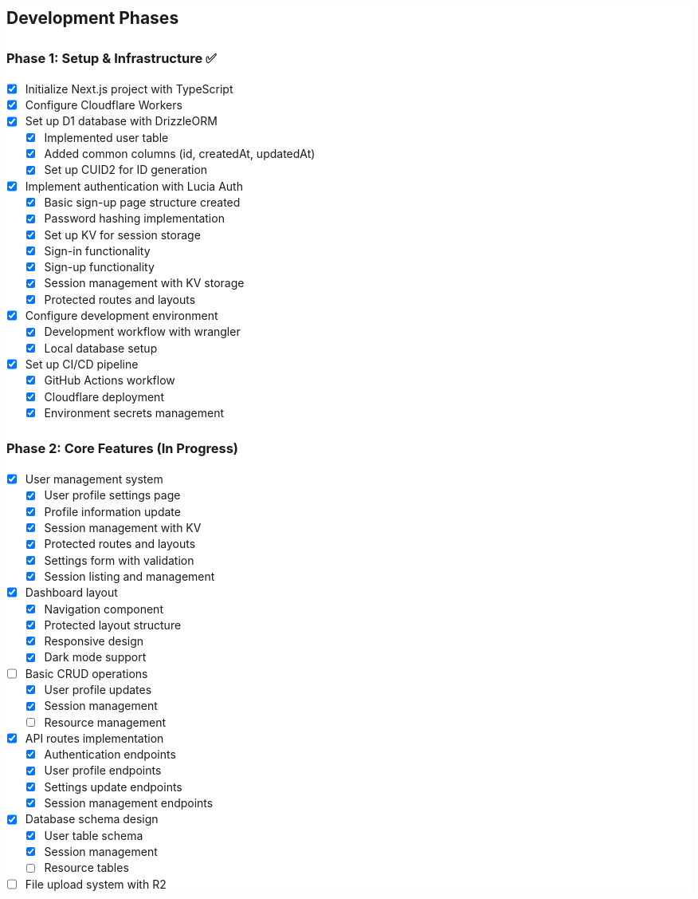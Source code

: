 ## Development Phases

### Phase 1: Setup & Infrastructure ✅
- [x] Initialize Next.js project with TypeScript
- [x] Configure Cloudflare Workers
- [x] Set up D1 database with DrizzleORM
  - [x] Implemented user table
  - [x] Added common columns (id, createdAt, updatedAt)
  - [x] Set up CUID2 for ID generation
- [x] Implement authentication with Lucia Auth
  - [x] Basic sign-up page structure created
  - [x] Password hashing implementation
  - [x] Set up KV for session storage
  - [x] Sign-in functionality
  - [x] Sign-up functionality
  - [x] Session management with KV storage
  - [x] Protected routes and layouts
- [x] Configure development environment
  - [x] Development workflow with wrangler
  - [x] Local database setup
- [x] Set up CI/CD pipeline
  - [x] GitHub Actions workflow
  - [x] Cloudflare deployment
  - [x] Environment secrets management

### Phase 2: Core Features (In Progress)
- [x] User management system
  - [x] User profile settings page
  - [x] Profile information update
  - [x] Session management with KV
  - [x] Protected routes and layouts
  - [x] Settings form with validation
  - [x] Session listing and management
- [x] Dashboard layout
  - [x] Navigation component
  - [x] Protected layout structure
  - [x] Responsive design
  - [x] Dark mode support
- [ ] Basic CRUD operations
  - [x] User profile updates
  - [x] Session management
  - [ ] Resource management
- [x] API routes implementation
  - [x] Authentication endpoints
  - [x] User profile endpoints
  - [x] Settings update endpoints
  - [x] Session management endpoints
- [x] Database schema design
  - [x] User table schema
  - [x] Session management
  - [ ] Resource tables
- [ ] File upload system with R2
